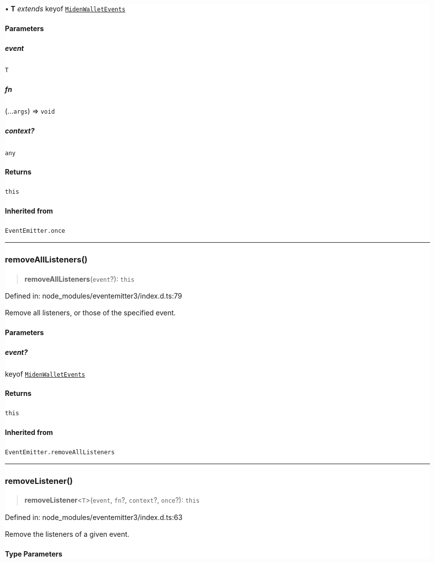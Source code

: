 • **T** *extends* keyof [`MidenWalletEvents`](MidenWalletEvents.md)

#### Parameters

##### event

`T`

##### fn

(...`args`) => `void`

##### context?

`any`

#### Returns

`this`

#### Inherited from

`EventEmitter.once`

***

### removeAllListeners()

> **removeAllListeners**(`event`?): `this`

Defined in: node\_modules/eventemitter3/index.d.ts:79

Remove all listeners, or those of the specified event.

#### Parameters

##### event?

keyof [`MidenWalletEvents`](MidenWalletEvents.md)

#### Returns

`this`

#### Inherited from

`EventEmitter.removeAllListeners`

***

### removeListener()

> **removeListener**\<`T`\>(`event`, `fn`?, `context`?, `once`?): `this`

Defined in: node\_modules/eventemitter3/index.d.ts:63

Remove the listeners of a given event.

#### Type Parameters
